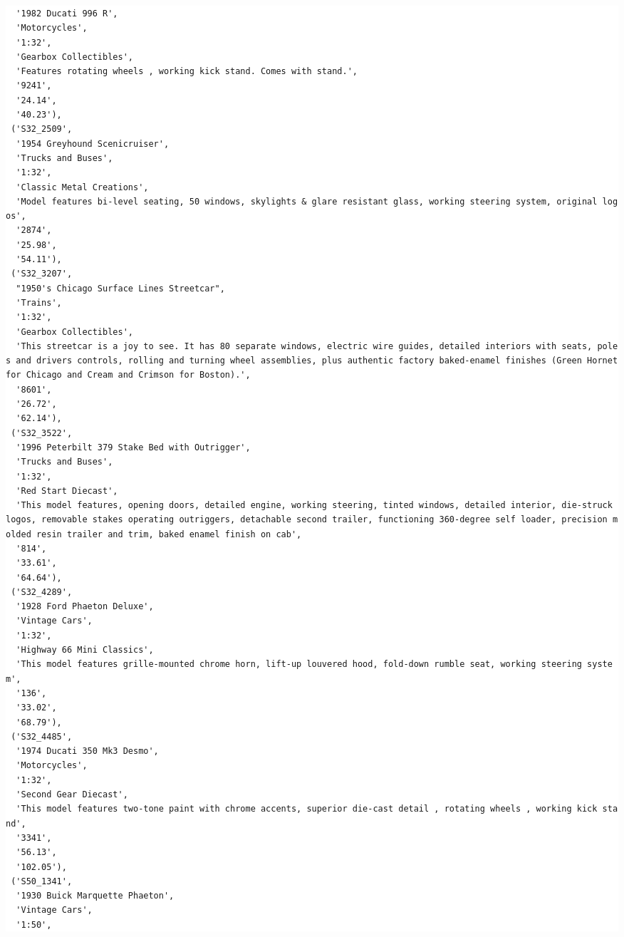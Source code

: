       '1982 Ducati 996 R',
      'Motorcycles',
      '1:32',
      'Gearbox Collectibles',
      'Features rotating wheels , working kick stand. Comes with stand.',
      '9241',
      '24.14',
      '40.23'),
     ('S32_2509',
      '1954 Greyhound Scenicruiser',
      'Trucks and Buses',
      '1:32',
      'Classic Metal Creations',
      'Model features bi-level seating, 50 windows, skylights & glare resistant glass, working steering system, original logos',
      '2874',
      '25.98',
      '54.11'),
     ('S32_3207',
      "1950's Chicago Surface Lines Streetcar",
      'Trains',
      '1:32',
      'Gearbox Collectibles',
      'This streetcar is a joy to see. It has 80 separate windows, electric wire guides, detailed interiors with seats, poles and drivers controls, rolling and turning wheel assemblies, plus authentic factory baked-enamel finishes (Green Hornet for Chicago and Cream and Crimson for Boston).',
      '8601',
      '26.72',
      '62.14'),
     ('S32_3522',
      '1996 Peterbilt 379 Stake Bed with Outrigger',
      'Trucks and Buses',
      '1:32',
      'Red Start Diecast',
      'This model features, opening doors, detailed engine, working steering, tinted windows, detailed interior, die-struck logos, removable stakes operating outriggers, detachable second trailer, functioning 360-degree self loader, precision molded resin trailer and trim, baked enamel finish on cab',
      '814',
      '33.61',
      '64.64'),
     ('S32_4289',
      '1928 Ford Phaeton Deluxe',
      'Vintage Cars',
      '1:32',
      'Highway 66 Mini Classics',
      'This model features grille-mounted chrome horn, lift-up louvered hood, fold-down rumble seat, working steering system',
      '136',
      '33.02',
      '68.79'),
     ('S32_4485',
      '1974 Ducati 350 Mk3 Desmo',
      'Motorcycles',
      '1:32',
      'Second Gear Diecast',
      'This model features two-tone paint with chrome accents, superior die-cast detail , rotating wheels , working kick stand',
      '3341',
      '56.13',
      '102.05'),
     ('S50_1341',
      '1930 Buick Marquette Phaeton',
      'Vintage Cars',
      '1:50',